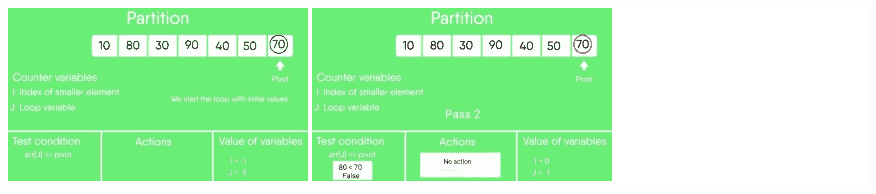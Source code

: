 ![scene00865](img/0ff3a0d5ef54f740514d03ff8d52c85d.png) ![scene01369](img/b8d76b367797ad9fab10cefebe1c29a3.png)
